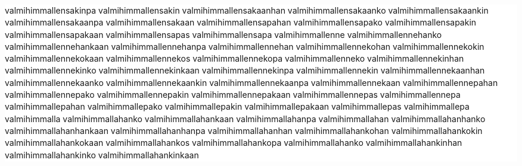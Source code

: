 valmihimmallensakinpa
valmihimmallensakin
valmihimmallensakaanhan
valmihimmallensakaanko
valmihimmallensakaankin
valmihimmallensakaanpa
valmihimmallensakaan
valmihimmallensapahan
valmihimmallensapako
valmihimmallensapakin
valmihimmallensapakaan
valmihimmallensapas
valmihimmallensapa
valmihimmallenne
valmihimmallennehanko
valmihimmallennehankaan
valmihimmallennehanpa
valmihimmallennehan
valmihimmallennekohan
valmihimmallennekokin
valmihimmallennekokaan
valmihimmallennekos
valmihimmallennekopa
valmihimmallenneko
valmihimmallennekinhan
valmihimmallennekinko
valmihimmallennekinkaan
valmihimmallennekinpa
valmihimmallennekin
valmihimmallennekaanhan
valmihimmallennekaanko
valmihimmallennekaankin
valmihimmallennekaanpa
valmihimmallennekaan
valmihimmallennepahan
valmihimmallennepako
valmihimmallennepakin
valmihimmallennepakaan
valmihimmallennepas
valmihimmallennepa
valmihimmallepahan
valmihimmallepako
valmihimmallepakin
valmihimmallepakaan
valmihimmallepas
valmihimmallepa
valmihimmalla
valmihimmallahanko
valmihimmallahankaan
valmihimmallahanpa
valmihimmallahan
valmihimmallahanhanko
valmihimmallahanhankaan
valmihimmallahanhanpa
valmihimmallahanhan
valmihimmallahankohan
valmihimmallahankokin
valmihimmallahankokaan
valmihimmallahankos
valmihimmallahankopa
valmihimmallahanko
valmihimmallahankinhan
valmihimmallahankinko
valmihimmallahankinkaan